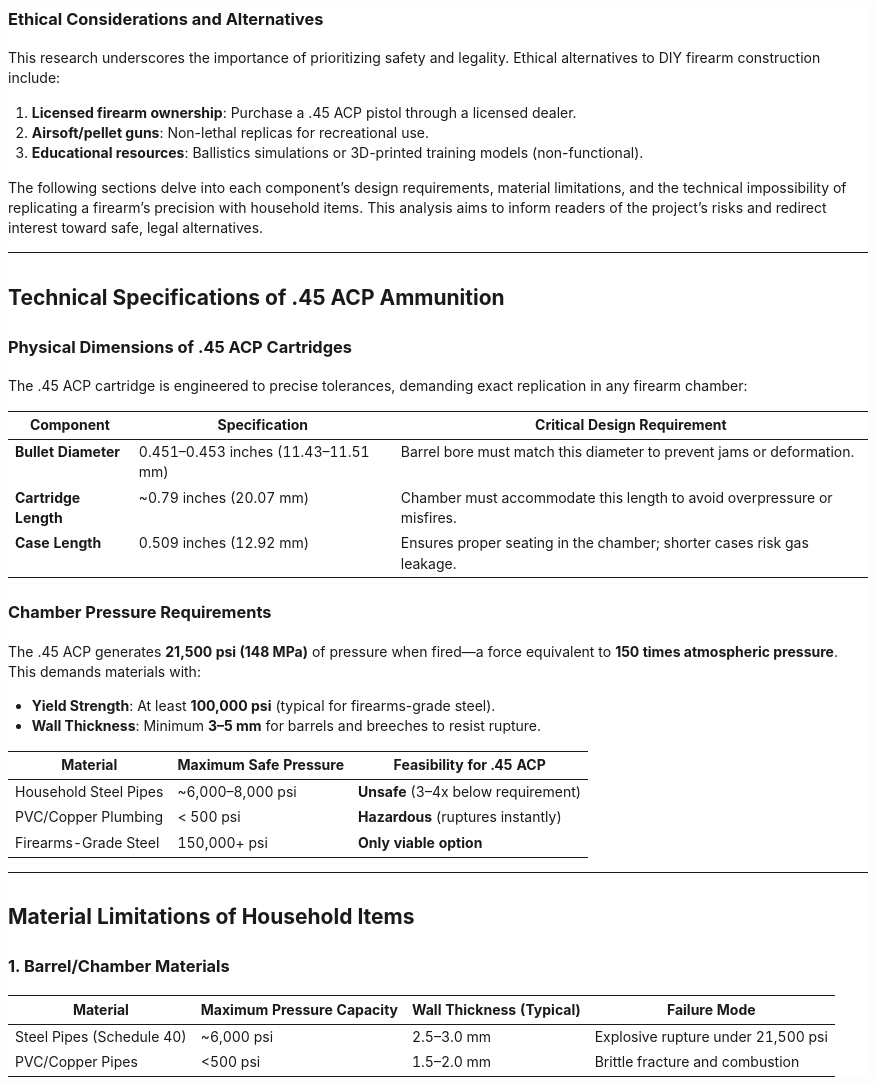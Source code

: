 ### Ethical Considerations and Alternatives  
This research underscores the importance of prioritizing safety and legality. Ethical alternatives to DIY firearm construction include:  
1. **Licensed firearm ownership**: Purchase a .45 ACP pistol through a licensed dealer.  
2. **Airsoft/pellet guns**: Non-lethal replicas for recreational use.  
3. **Educational resources**: Ballistics simulations or 3D-printed training models (non-functional).  

The following sections delve into each component’s design requirements, material limitations, and the technical impossibility of replicating a firearm’s precision with household items. This analysis aims to inform readers of the project’s risks and redirect interest toward safe, legal alternatives.  

---

## Technical Specifications of .45 ACP Ammunition  

### Physical Dimensions of .45 ACP Cartridges  
The .45 ACP cartridge is engineered to precise tolerances, demanding exact replication in any firearm chamber:  

| **Component**         | **Specification**               | **Critical Design Requirement**                          |  
|-----------------------|---------------------------------|----------------------------------------------------------|  
| **Bullet Diameter**    | 0.451–0.453 inches (11.43–11.51 mm) | Barrel bore must match this diameter to prevent jams or deformation. |  
| **Cartridge Length**   | ~0.79 inches (20.07 mm)         | Chamber must accommodate this length to avoid overpressure or misfires. |  
| **Case Length**        | 0.509 inches (12.92 mm)         | Ensures proper seating in the chamber; shorter cases risk gas leakage. |  

### Chamber Pressure Requirements  
The .45 ACP generates **21,500 psi (148 MPa)** of pressure when fired—a force equivalent to **150 times atmospheric pressure**. This demands materials with:  
- **Yield Strength**: At least **100,000 psi** (typical for firearms-grade steel).  
- **Wall Thickness**: Minimum **3–5 mm** for barrels and breeches to resist rupture.  

| **Material**               | **Maximum Safe Pressure** | **Feasibility for .45 ACP** |  
|----------------------------|---------------------------|----------------------------|  
| Household Steel Pipes      | ~6,000–8,000 psi          | **Unsafe** (3–4x below requirement) |  
| PVC/Copper Plumbing        | < 500 psi                 | **Hazardous** (ruptures instantly) |  
| Firearms-Grade Steel       | 150,000+ psi              | **Only viable option**       |  

---

## Material Limitations of Household Items  

### **1. Barrel/Chamber Materials**  
| **Material**          | **Maximum Pressure Capacity** | **Wall Thickness (Typical)** | **Failure Mode**                          |  
|-----------------------|-------------------------------|------------------------------|-------------------------------------------|  
| Steel Pipes (Schedule 40) | ~6,000 psi                   | 2.5–3.0 mm                   | Explosive rupture under 21,500 psi        |  
| PVC/Copper Pipes       | <500 psi                      | 1.5–2.0 mm                   | Brittle fracture and combustion           |  
